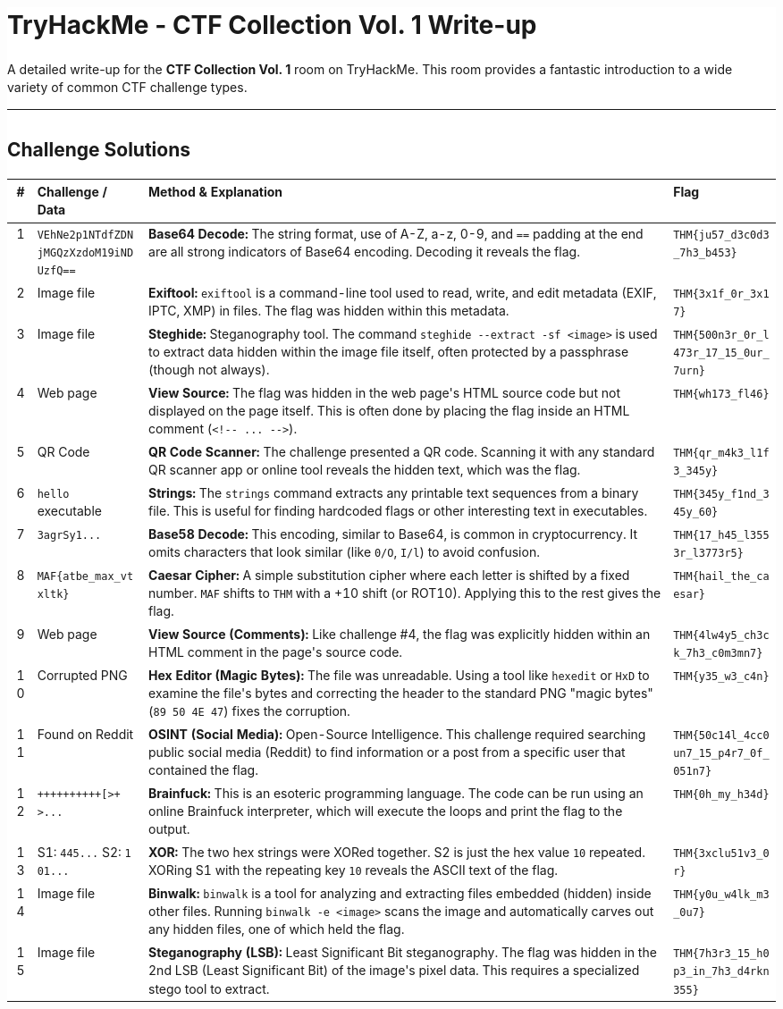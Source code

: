 # TryHackMe - CTF Collection Vol. 1 Write-up

A detailed write-up for the **CTF Collection Vol. 1** room on TryHackMe. This room provides a fantastic introduction to a wide variety of common CTF challenge types.

---

## Challenge Solutions

|  # | Challenge / Data                       | Method & Explanation                                                                                                                                                                                                                            | Flag                                   |
| -: | :------------------------------------- | :---------------------------------------------------------------------------------------------------------------------------------------------------------------------------------------------------------------------------------------------- | :------------------------------------- |
|  1 | `VEhNe2p1NTdfZDNjMGQzXzdoM19iNDUzfQ==` | **Base64 Decode:** The string format, use of A-Z, a-z, 0-9, and `==` padding at the end are all strong indicators of Base64 encoding. Decoding it reveals the flag.                                                                             | `THM{ju57_d3c0d3_7h3_b453}`            |
|  2 | Image file                             | **Exiftool:** `exiftool` is a command-line tool used to read, write, and edit metadata (EXIF, IPTC, XMP) in files. The flag was hidden within this metadata.                                                                                    | `THM{3x1f_0r_3x17}`                    |
|  3 | Image file                             | **Steghide:** Steganography tool. The command `steghide --extract -sf <image>` is used to extract data hidden within the image file itself, often protected by a passphrase (though not always).                                                | `THM{500n3r_0r_l473r_17_15_0ur_7urn}`  |
|  4 | Web page                               | **View Source:** The flag was hidden in the web page's HTML source code but not displayed on the page itself. This is often done by placing the flag inside an HTML comment (`<!-- ... -->`).                                                   | `THM{wh173_fl46}`                      |
|  5 | QR Code                                | **QR Code Scanner:** The challenge presented a QR code. Scanning it with any standard QR scanner app or online tool reveals the hidden text, which was the flag.                                                                                | `THM{qr_m4k3_l1f3_345y}`               |
|  6 | `hello` executable                     | **Strings:** The `strings` command extracts any printable text sequences from a binary file. This is useful for finding hardcoded flags or other interesting text in executables.                                                               | `THM{345y_f1nd_345y_60}`               |
|  7 | `3agrSy1...`                           | **Base58 Decode:** This encoding, similar to Base64, is common in cryptocurrency. It omits characters that look similar (like `0/O`, `I/l`) to avoid confusion.                                                                                 | `THM{17_h45_l3553r_l3773r5}`           |
|  8 | `MAF{atbe_max_vtxltk}`                 | **Caesar Cipher:** A simple substitution cipher where each letter is shifted by a fixed number. `MAF` shifts to `THM` with a +10 shift (or ROT10). Applying this to the rest gives the flag.                                                    | `THM{hail_the_caesar}`                 |
|  9 | Web page                               | **View Source (Comments):** Like challenge #4, the flag was explicitly hidden within an HTML comment in the page's source code.                                                                                                                 | `THM{4lw4y5_ch3ck_7h3_c0m3mn7}`        |
| 10 | Corrupted PNG                          | **Hex Editor (Magic Bytes):** The file was unreadable. Using a tool like `hexedit` or `HxD` to examine the file's bytes and correcting the header to the standard PNG "magic bytes" (`89 50 4E 47`) fixes the corruption.                       | `THM{y35_w3_c4n}`                      |
| 11 | Found on Reddit                        | **OSINT (Social Media):** Open-Source Intelligence. This challenge required searching public social media (Reddit) to find information or a post from a specific user that contained the flag.                                                  | `THM{50c14l_4cc0un7_15_p4r7_0f_051n7}` |
| 12 | `++++++++++[>+>...`                    | **Brainfuck:** This is an esoteric programming language. The code can be run using an online Brainfuck interpreter, which will execute the loops and print the flag to the output.                                                              | `THM{0h_my_h34d}`                      |
| 13 | S1: `445...` S2: `101...`              | **XOR:** The two hex strings were XORed together. S2 is just the hex value `10` repeated. XORing S1 with the repeating key `10` reveals the ASCII text of the flag.                                                                             | `THM{3xclu51v3_0r}`                    |
| 14 | Image file                             | **Binwalk:** `binwalk` is a tool for analyzing and extracting files embedded (hidden) inside other files. Running `binwalk -e <image>` scans the image and automatically carves out any hidden files, one of which held the flag.               | `THM{y0u_w4lk_m3_0u7}`                 |
| 15 | Image file                             | **Steganography (LSB):** Least Significant Bit steganography. The flag was hidden in the 2nd LSB (Least Significant Bit) of the image's pixel data. This requires a specialized stego tool to extract.                                          | `THM{7h3r3_15_h0p3_in_7h3_d4rkn355}`   |